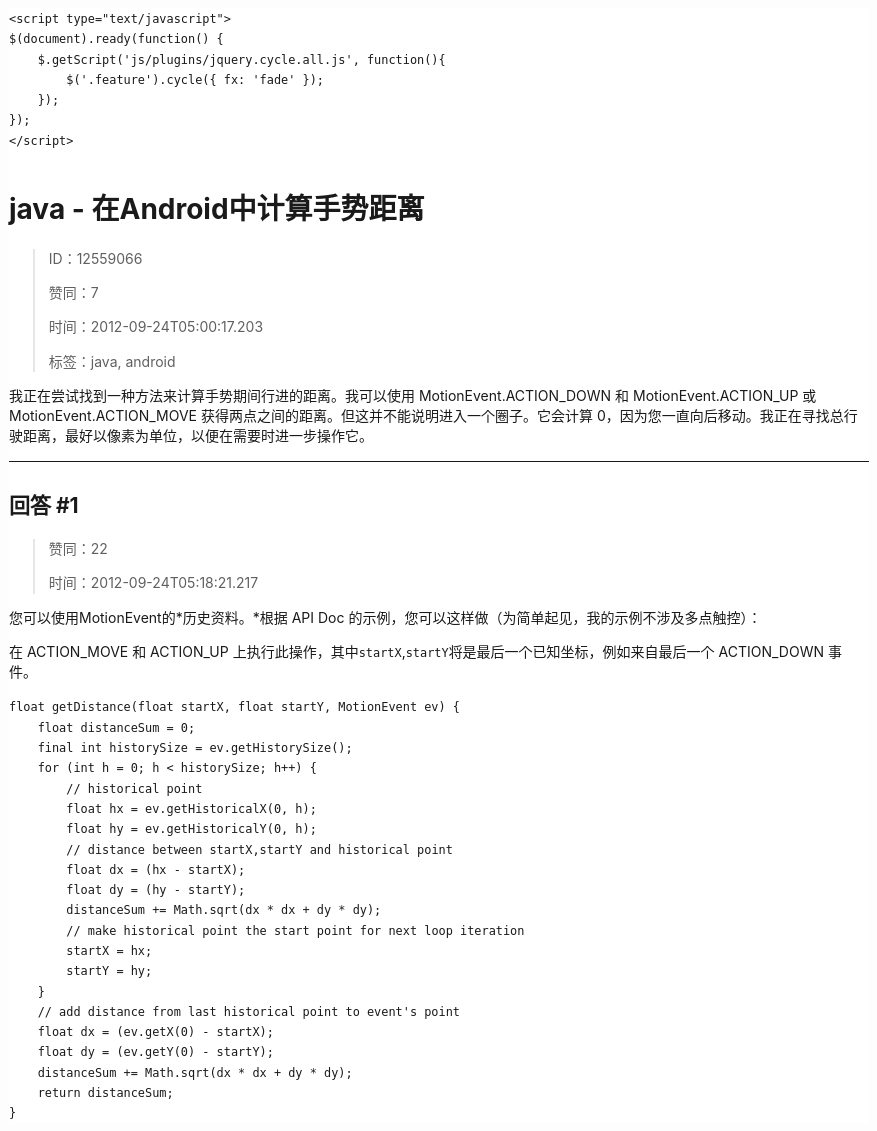 ```
<script type="text/javascript">
$(document).ready(function() {
    $.getScript('js/plugins/jquery.cycle.all.js', function(){
        $('.feature').cycle({ fx: 'fade' }); 
    });
});
</script> 
```

# java - 在Android中计算手势距离

> ID：12559066
> 
> 赞同：7
> 
> 时间：2012-09-24T05:00:17.203
> 
> 标签：java, android

我正在尝试找到一种方法来计算手势期间行进的距离。我可以使用 MotionEvent.ACTION_DOWN 和 MotionEvent.ACTION_UP 或 MotionEvent.ACTION_MOVE 获得两点之间的距离。但这并不能说明进入一个圈子。它会计算 0，因为您一直向后移动。我正在寻找总行驶距离，最好以像素为单位，以便在需要时进一步操作它。

* * *

## 回答 #1

> 赞同：22
> 
> 时间：2012-09-24T05:18:21.217

您可以使用MotionEvent的*历史资料。*根据 API Doc 的示例，您可以这样做（为简单起见，我的示例不涉及多点触控）：

在 ACTION_MOVE 和 ACTION_UP 上执行此操作，其中`startX`,`startY`将是最后一个已知坐标，例如来自最后一个 ACTION_DOWN 事件。

```
float getDistance(float startX, float startY, MotionEvent ev) {
    float distanceSum = 0;
    final int historySize = ev.getHistorySize();
    for (int h = 0; h < historySize; h++) {
        // historical point
        float hx = ev.getHistoricalX(0, h);
        float hy = ev.getHistoricalY(0, h);
        // distance between startX,startY and historical point
        float dx = (hx - startX);
        float dy = (hy - startY);
        distanceSum += Math.sqrt(dx * dx + dy * dy);
        // make historical point the start point for next loop iteration
        startX = hx;
        startY = hy;
    }
    // add distance from last historical point to event's point
    float dx = (ev.getX(0) - startX);
    float dy = (ev.getY(0) - startY);
    distanceSum += Math.sqrt(dx * dx + dy * dy);
    return distanceSum;
} 
```
